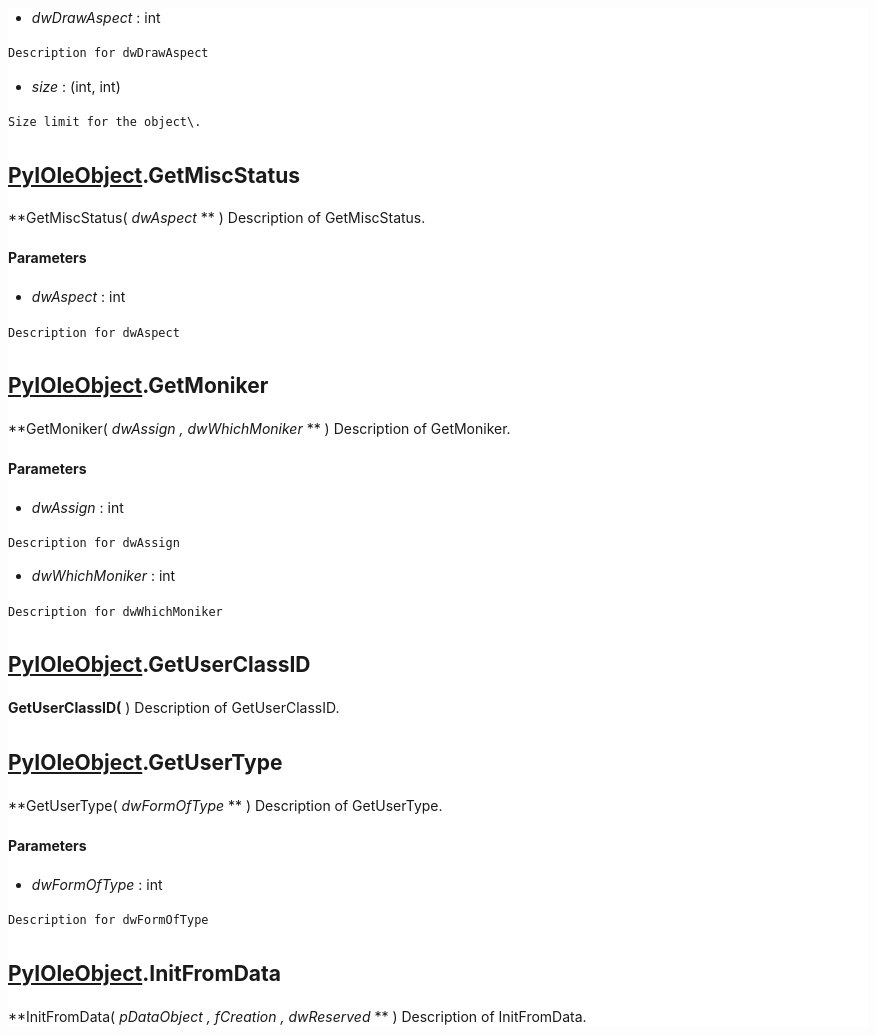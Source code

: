 
  -  *dwDrawAspect* : int

    Description for dwDrawAspect

  -  *size* : \(int, int\)

    Size limit for the object\.

## [PyIOleObject](#pyioleobject)\.GetMiscStatus

 **GetMiscStatus\( *dwAspect* ** \)
Description of GetMiscStatus\.

#### Parameters


  -  *dwAspect* : int

    Description for dwAspect

## [PyIOleObject](#pyioleobject)\.GetMoniker

 **GetMoniker\( *dwAssign*  *, dwWhichMoniker* ** \)
Description of GetMoniker\.

#### Parameters


  -  *dwAssign* : int

    Description for dwAssign

  -  *dwWhichMoniker* : int

    Description for dwWhichMoniker

## [PyIOleObject](#pyioleobject)\.GetUserClassID

 **GetUserClassID\(** \)
Description of GetUserClassID\.

## [PyIOleObject](#pyioleobject)\.GetUserType

 **GetUserType\( *dwFormOfType* ** \)
Description of GetUserType\.

#### Parameters


  -  *dwFormOfType* : int

    Description for dwFormOfType

## [PyIOleObject](#pyioleobject)\.InitFromData

 **InitFromData\( *pDataObject*  *, fCreation*  *, dwReserved* ** \)
Description of InitFromData\.
